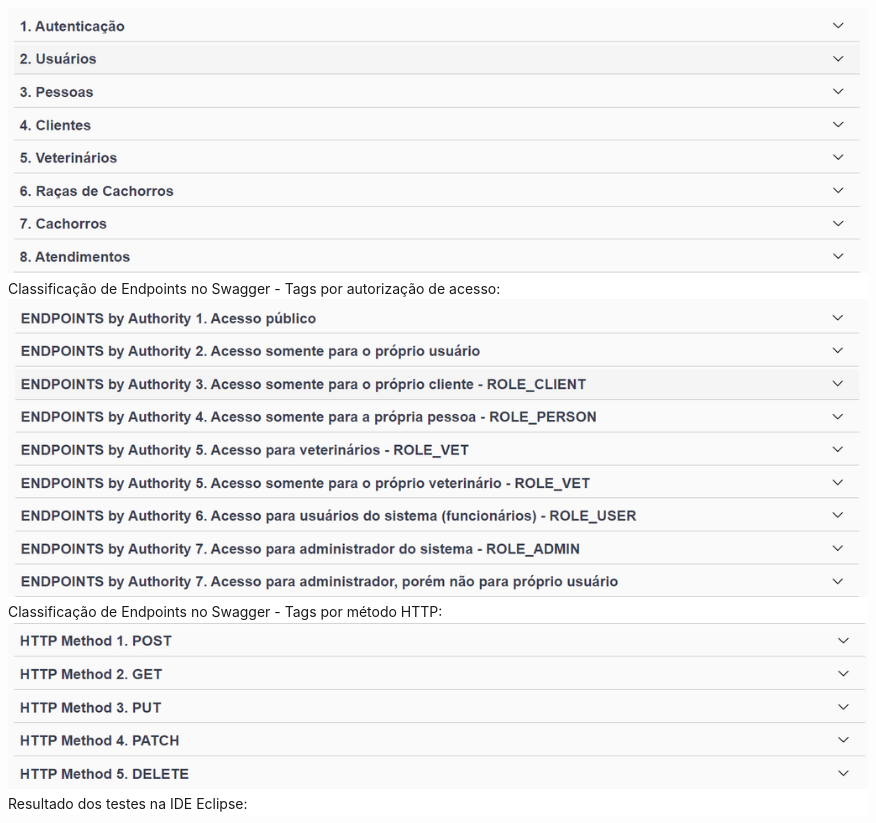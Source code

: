 ![Swagger Tags 01](docs/images/swagger/meu_amigau_-_swagger_-_endpoints-tag01.png?raw=true "Swagger Tags 01")  
Classificação de Endpoints no Swagger - Tags por autorização de acesso:  
![Swagger Tags 02](docs/images/swagger/meu_amigau_-_swagger_-_endpoints-tag02.png?raw=true "Swagger Tags 02")  
Classificação de Endpoints no Swagger - Tags por método HTTP:  
![Swagger Tags 03](docs/images/swagger/meu_amigau_-_swagger_-_endpoints-tag03.png?raw=true "Swagger Tags 03")  
Resultado dos testes na IDE Eclipse:  